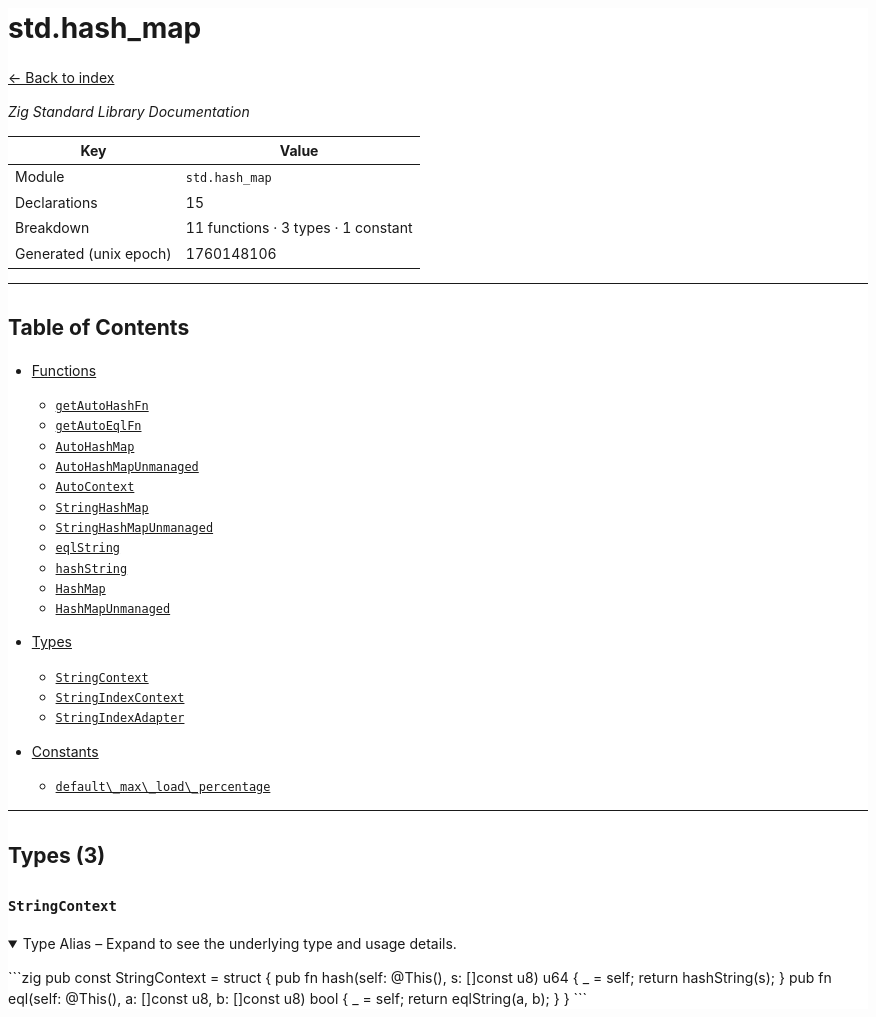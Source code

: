 # std.hash_map

[← Back to index](index.md)

*Zig Standard Library Documentation*

| Key | Value |
| --- | --- |
| Module | `std.hash_map` |
| Declarations | 15 |
| Breakdown | 11 functions · 3 types · 1 constant |
| Generated (unix epoch) | 1760148106 |

---

## Table of Contents

- [Functions](#functions)
  - [`getAutoHashFn`](#fn-getautohashfn)
  - [`getAutoEqlFn`](#fn-getautoeqlfn)
  - [`AutoHashMap`](#fn-autohashmap)
  - [`AutoHashMapUnmanaged`](#fn-autohashmapunmanaged)
  - [`AutoContext`](#fn-autocontext)
  - [`StringHashMap`](#fn-stringhashmap)
  - [`StringHashMapUnmanaged`](#fn-stringhashmapunmanaged)
  - [`eqlString`](#fn-eqlstring)
  - [`hashString`](#fn-hashstring)
  - [`HashMap`](#fn-hashmap)
  - [`HashMapUnmanaged`](#fn-hashmapunmanaged)

- [Types](#types)
  - [`StringContext`](#type-stringcontext)
  - [`StringIndexContext`](#type-stringindexcontext)
  - [`StringIndexAdapter`](#type-stringindexadapter)

- [Constants](#constants)
  - [`default\_max\_load\_percentage`](#const-default-max-load-percentage)

---

## Types (3)

### <a id="type-stringcontext"></a>`StringContext`

<details class="declaration-card" open>
<summary>Type Alias – Expand to see the underlying type and usage details.</summary>

\`\`\`zig
pub const StringContext = struct {
    pub fn hash(self: @This(), s: []const u8) u64 {
        _ = self;
        return hashString(s);
    }
    pub fn eql(self: @This(), a: []const u8, b: []const u8) bool {
        _ = self;
        return eqlString(a, b);
    }
}
\`\`\`
